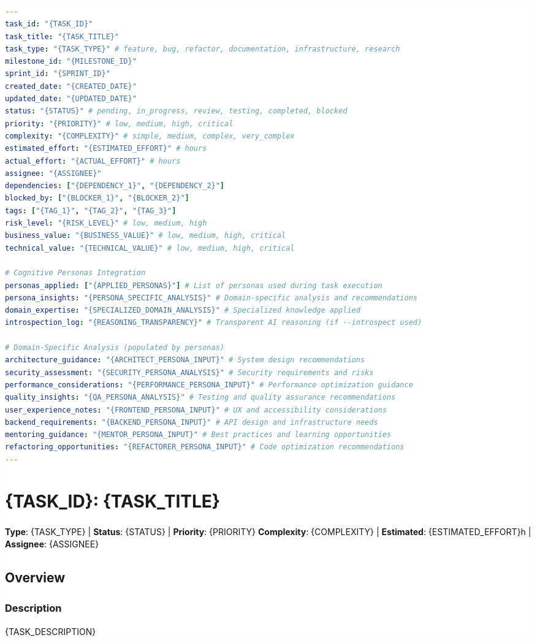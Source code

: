 ```yaml
---
task_id: "{TASK_ID}"
task_title: "{TASK_TITLE}"
task_type: "{TASK_TYPE}" # feature, bug, refactor, documentation, infrastructure, research
milestone_id: "{MILESTONE_ID}"
sprint_id: "{SPRINT_ID}"
created_date: "{CREATED_DATE}"
updated_date: "{UPDATED_DATE}"
status: "{STATUS}" # pending, in_progress, review, testing, completed, blocked
priority: "{PRIORITY}" # low, medium, high, critical
complexity: "{COMPLEXITY}" # simple, medium, complex, very_complex
estimated_effort: "{ESTIMATED_EFFORT}" # hours
actual_effort: "{ACTUAL_EFFORT}" # hours
assignee: "{ASSIGNEE}"
dependencies: ["{DEPENDENCY_1}", "{DEPENDENCY_2}"]
blocked_by: ["{BLOCKER_1}", "{BLOCKER_2}"]
tags: ["{TAG_1}", "{TAG_2}", "{TAG_3}"]
risk_level: "{RISK_LEVEL}" # low, medium, high
business_value: "{BUSINESS_VALUE}" # low, medium, high, critical
technical_value: "{TECHNICAL_VALUE}" # low, medium, high, critical

# Cognitive Personas Integration
personas_applied: ["{APPLIED_PERSONAS}"] # List of personas used during task execution
persona_insights: "{PERSONA_SPECIFIC_ANALYSIS}" # Domain-specific analysis and recommendations
domain_expertise: "{SPECIALIZED_DOMAIN_ANALYSIS}" # Specialized knowledge applied
introspection_log: "{REASONING_TRANSPARENCY}" # Transparent AI reasoning (if --introspect used)

# Domain-Specific Analysis (populated by personas)
architecture_guidance: "{ARCHITECT_PERSONA_INPUT}" # System design recommendations
security_assessment: "{SECURITY_PERSONA_ANALYSIS}" # Security requirements and risks
performance_considerations: "{PERFORMANCE_PERSONA_INPUT}" # Performance optimization guidance
quality_insights: "{QA_PERSONA_ANALYSIS}" # Testing and quality assurance recommendations
user_experience_notes: "{FRONTEND_PERSONA_INPUT}" # UX and accessibility considerations
backend_requirements: "{BACKEND_PERSONA_INPUT}" # API design and infrastructure needs
mentoring_guidance: "{MENTOR_PERSONA_INPUT}" # Best practices and learning opportunities
refactoring_opportunities: "{REFACTORER_PERSONA_INPUT}" # Code optimization recommendations
---
```


# {TASK_ID}: {TASK_TITLE}

**Type**: {TASK_TYPE} | **Status**: {STATUS} | **Priority**: {PRIORITY}
**Complexity**: {COMPLEXITY} | **Estimated**: {ESTIMATED_EFFORT}h | **Assignee**: {ASSIGNEE}

## Overview

### Description
{TASK_DESCRIPTION}
